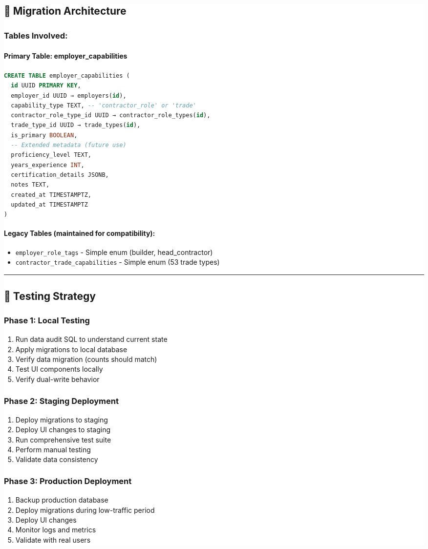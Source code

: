 
## 🔄 Migration Architecture

### **Tables Involved:**

#### **Primary Table: employer_capabilities**
```sql
CREATE TABLE employer_capabilities (
  id UUID PRIMARY KEY,
  employer_id UUID → employers(id),
  capability_type TEXT, -- 'contractor_role' or 'trade'
  contractor_role_type_id UUID → contractor_role_types(id),
  trade_type_id UUID → trade_types(id),
  is_primary BOOLEAN,
  -- Extended metadata (future use)
  proficiency_level TEXT,
  years_experience INT,
  certification_details JSONB,
  notes TEXT,
  created_at TIMESTAMPTZ,
  updated_at TIMESTAMPTZ
)
```

#### **Legacy Tables (maintained for compatibility):**
- `employer_role_tags` - Simple enum (builder, head_contractor)
- `contractor_trade_capabilities` - Simple enum (53 trade types)

---

## 🧪 Testing Strategy

### **Phase 1: Local Testing**
1. Run data audit SQL to understand current state
2. Apply migrations to local database
3. Verify data migration (counts should match)
4. Test UI components locally
5. Verify dual-write behavior

### **Phase 2: Staging Deployment**
1. Deploy migrations to staging
2. Deploy UI changes to staging
3. Run comprehensive test suite
4. Perform manual testing
5. Validate data consistency

### **Phase 3: Production Deployment**
1. Backup production database
2. Deploy migrations during low-traffic period
3. Deploy UI changes
4. Monitor logs and metrics
5. Validate with real users
